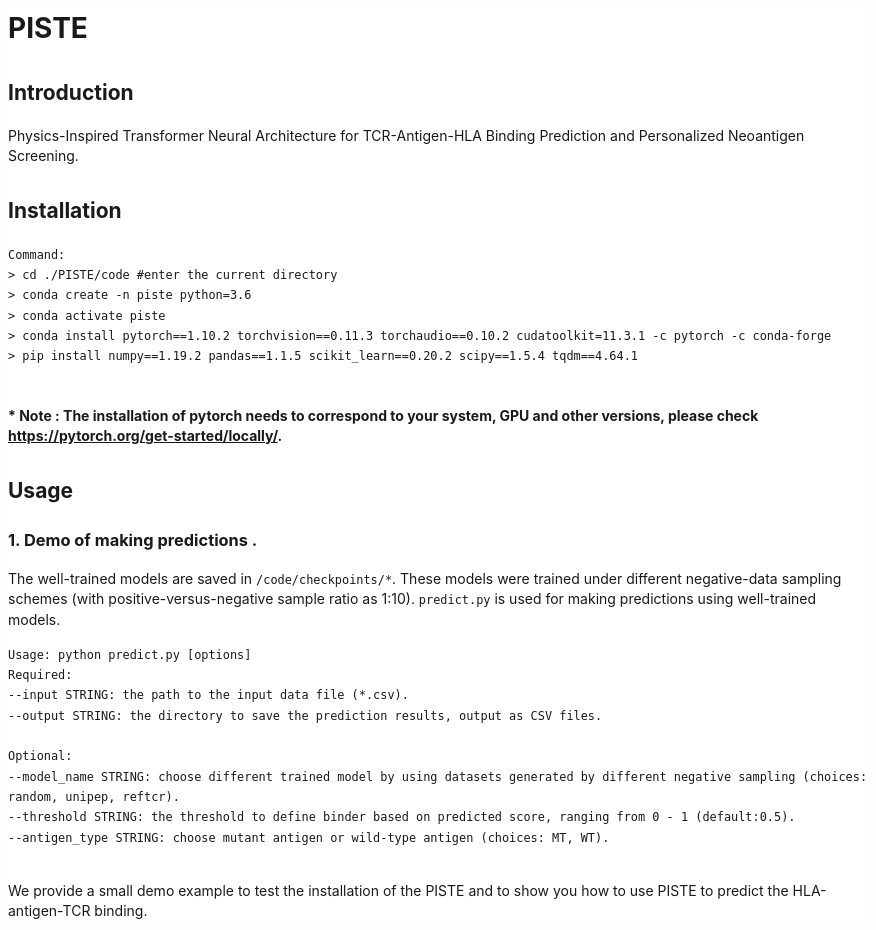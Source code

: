 # PISTE

## Introduction

<p>Physics-Inspired Transformer Neural Architecture for TCR-Antigen-HLA Binding Prediction and Personalized Neoantigen Screening.</p>


## Installation

<pre>
<code>Command:
> cd ./PISTE/code #enter the current directory
> conda create -n piste python=3.6
> conda activate piste 
> conda install pytorch==1.10.2 torchvision==0.11.3 torchaudio==0.10.2 cudatoolkit=11.3.1 -c pytorch -c conda-forge  
> pip install numpy==1.19.2 pandas==1.1.5 scikit_learn==0.20.2 scipy==1.5.4 tqdm==4.64.1 
</code>
</pre>
#### * Note : The installation of pytorch needs to correspond to your system, GPU and other versions, please check https://pytorch.org/get-started/locally/. 



## Usage

### 1. Demo of making predictions .
<p>The well-trained models are saved in <code>/code/checkpoints/*</code>. These models were trained under different negative-data sampling schemes (with positive-versus-negative sample ratio as 1:10). <code>predict.py</code> is used for making predictions using well-trained models. </p>

<pre>
<code>Usage: python predict.py [options]  
Required:
--input STRING: the path to the input data file (*.csv). 
--output STRING: the directory to save the prediction results, output as CSV files.

Optional:
--model_name STRING: choose different trained model by using datasets generated by different negative sampling (choices: random, unipep, reftcr).
--threshold STRING: the threshold to define binder based on predicted score, ranging from 0 - 1 (default:0.5). 
--antigen_type STRING: choose mutant antigen or wild-type antigen (choices: MT, WT).
</code> 
</pre>

We provide a small demo example to test the installation of the PISTE and to show you how to use PISTE to predict the HLA-antigen-TCR binding.
